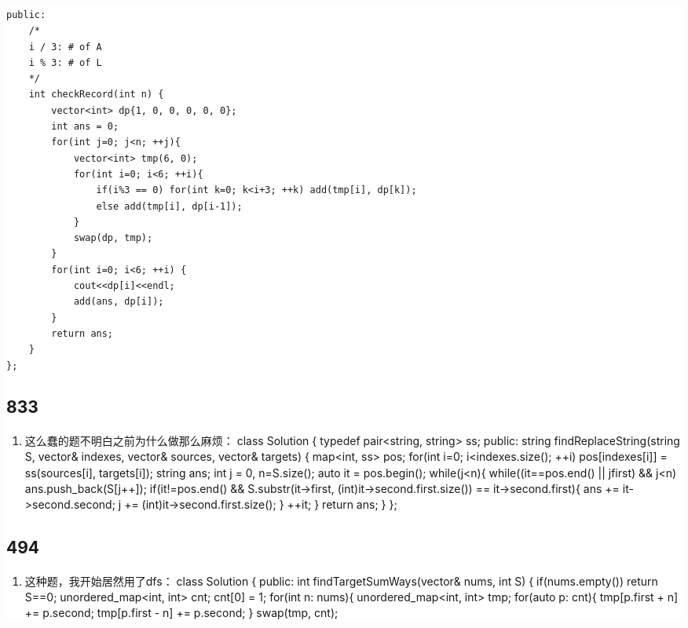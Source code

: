     public:
        /*
        i / 3: # of A
        i % 3: # of L
        */
        int checkRecord(int n) {
            vector<int> dp{1, 0, 0, 0, 0, 0};
            int ans = 0;
            for(int j=0; j<n; ++j){
                vector<int> tmp(6, 0);
                for(int i=0; i<6; ++i){
                    if(i%3 == 0) for(int k=0; k<i+3; ++k) add(tmp[i], dp[k]);
                    else add(tmp[i], dp[i-1]);
                }
                swap(dp, tmp);
            }
            for(int i=0; i<6; ++i) {
                cout<<dp[i]<<endl;
                add(ans, dp[i]);
            }
            return ans;
        }
    };
## **833**
1. 这么蠢的题不明白之前为什么做那么麻烦：
    class Solution {
        typedef pair<string, string> ss;
    public:
        string findReplaceString(string S, vector<int>& indexes, vector<string>& sources, vector<string>& targets) {
            map<int, ss> pos;
            for(int i=0; i<indexes.size(); ++i) pos[indexes[i]] = ss(sources[i], targets[i]);
            string ans;
            int j = 0, n=S.size();
            auto it = pos.begin();
            while(j<n){
                while((it==pos.end()  || j<it->first) && j<n) ans.push_back(S[j++]);
                if(it!=pos.end() && S.substr(it->first, (int)it->second.first.size()) == it->second.first){
                    ans += it->second.second;
                    j += (int)it->second.first.size();
                }
                ++it;
            }
            return ans;
        }
    };
## **494**
1. 这种题，我开始居然用了dfs：
    class Solution {
    public:
        int findTargetSumWays(vector<int>& nums, int S) {
            if(nums.empty()) return S==0;
            unordered_map<int, int> cnt;
            cnt[0] = 1;
            for(int n: nums){
                unordered_map<int, int> tmp;
                for(auto p: cnt){
                    tmp[p.first + n] += p.second;
                    tmp[p.first - n] += p.second;
                }
                swap(tmp, cnt);